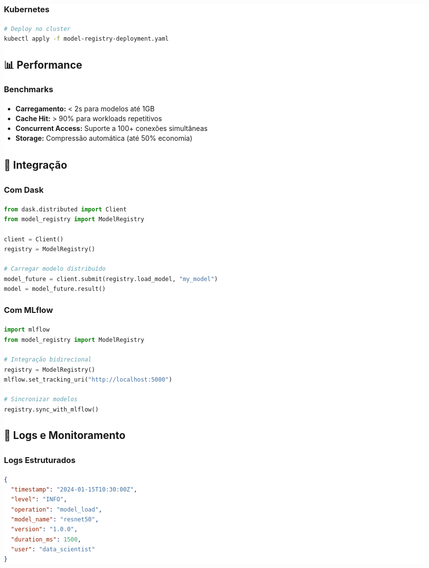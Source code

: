 ### Kubernetes
```bash
# Deploy no cluster
kubectl apply -f model-registry-deployment.yaml
```

## 📊 Performance

### Benchmarks
- **Carregamento:** < 2s para modelos até 1GB
- **Cache Hit:** > 90% para workloads repetitivos
- **Concurrent Access:** Suporte a 100+ conexões simultâneas
- **Storage:** Compressão automática (até 50% economia)

## 🔄 Integração

### Com Dask
```python
from dask.distributed import Client
from model_registry import ModelRegistry

client = Client()
registry = ModelRegistry()

# Carregar modelo distribuído
model_future = client.submit(registry.load_model, "my_model")
model = model_future.result()
```

### Com MLflow
```python
import mlflow
from model_registry import ModelRegistry

# Integração bidirecional
registry = ModelRegistry()
mlflow.set_tracking_uri("http://localhost:5000")

# Sincronizar modelos
registry.sync_with_mlflow()
```

## 📝 Logs e Monitoramento

### Logs Estruturados
```json
{
  "timestamp": "2024-01-15T10:30:00Z",
  "level": "INFO",
  "operation": "model_load",
  "model_name": "resnet50",
  "version": "1.0.0",
  "duration_ms": 1500,
  "user": "data_scientist"
}
```
